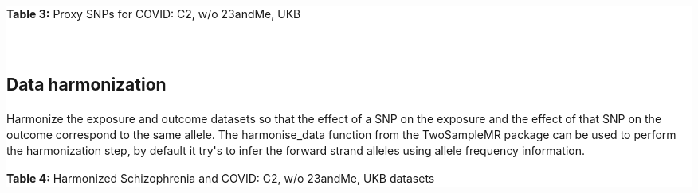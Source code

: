 **Table 3:** Proxy SNPs for COVID: C2, w/o 23andMe, UKB
<div data-pagedtable="false">
  <script data-pagedtable-source type="application/json">
{"columns":[{"label":["proxy.outcome"],"name":[1],"type":["lgl"],"align":["right"]},{"label":["target_snp"],"name":[2],"type":["chr"],"align":["left"]},{"label":["proxy_snp"],"name":[3],"type":["lgl"],"align":["right"]},{"label":["ld.r2"],"name":[4],"type":["lgl"],"align":["right"]},{"label":["Dprime"],"name":[5],"type":["lgl"],"align":["right"]},{"label":["ref.proxy"],"name":[6],"type":["lgl"],"align":["right"]},{"label":["alt.proxy"],"name":[7],"type":["lgl"],"align":["right"]},{"label":["CHROM"],"name":[8],"type":["lgl"],"align":["right"]},{"label":["POS"],"name":[9],"type":["lgl"],"align":["right"]},{"label":["ALT.proxy"],"name":[10],"type":["lgl"],"align":["right"]},{"label":["REF.proxy"],"name":[11],"type":["lgl"],"align":["right"]},{"label":["AF"],"name":[12],"type":["lgl"],"align":["right"]},{"label":["BETA"],"name":[13],"type":["lgl"],"align":["right"]},{"label":["SE"],"name":[14],"type":["lgl"],"align":["right"]},{"label":["P"],"name":[15],"type":["lgl"],"align":["right"]},{"label":["N"],"name":[16],"type":["lgl"],"align":["right"]},{"label":["ref"],"name":[17],"type":["lgl"],"align":["right"]},{"label":["alt"],"name":[18],"type":["lgl"],"align":["right"]},{"label":["ALT"],"name":[19],"type":["lgl"],"align":["right"]},{"label":["REF"],"name":[20],"type":["lgl"],"align":["right"]},{"label":["PHASE"],"name":[21],"type":["lgl"],"align":["right"]}],"data":[{"1":"NA","2":"rs186545906","3":"NA","4":"NA","5":"NA","6":"NA","7":"NA","8":"NA","9":"NA","10":"NA","11":"NA","12":"NA","13":"NA","14":"NA","15":"NA","16":"NA","17":"NA","18":"NA","19":"NA","20":"NA","21":"NA"},{"1":"NA","2":"rs191002062","3":"NA","4":"NA","5":"NA","6":"NA","7":"NA","8":"NA","9":"NA","10":"NA","11":"NA","12":"NA","13":"NA","14":"NA","15":"NA","16":"NA","17":"NA","18":"NA","19":"NA","20":"NA","21":"NA"},{"1":"NA","2":"rs113397282","3":"NA","4":"NA","5":"NA","6":"NA","7":"NA","8":"NA","9":"NA","10":"NA","11":"NA","12":"NA","13":"NA","14":"NA","15":"NA","16":"NA","17":"NA","18":"NA","19":"NA","20":"NA","21":"NA"}],"options":{"columns":{"min":{},"max":[10]},"rows":{"min":[10],"max":[10]},"pages":{}}}
  </script>
</div>
<br>

## Data harmonization
Harmonize the exposure and outcome datasets so that the effect of a SNP on the exposure and the effect of that SNP on the outcome correspond to the same allele. The harmonise_data function from the TwoSampleMR package can be used to perform the harmonization step, by default it try's to infer the forward strand alleles using allele frequency information.
<br>

**Table 4:** Harmonized Schizophrenia and COVID: C2, w/o 23andMe, UKB datasets
<div data-pagedtable="false">
  <script data-pagedtable-source type="application/json">